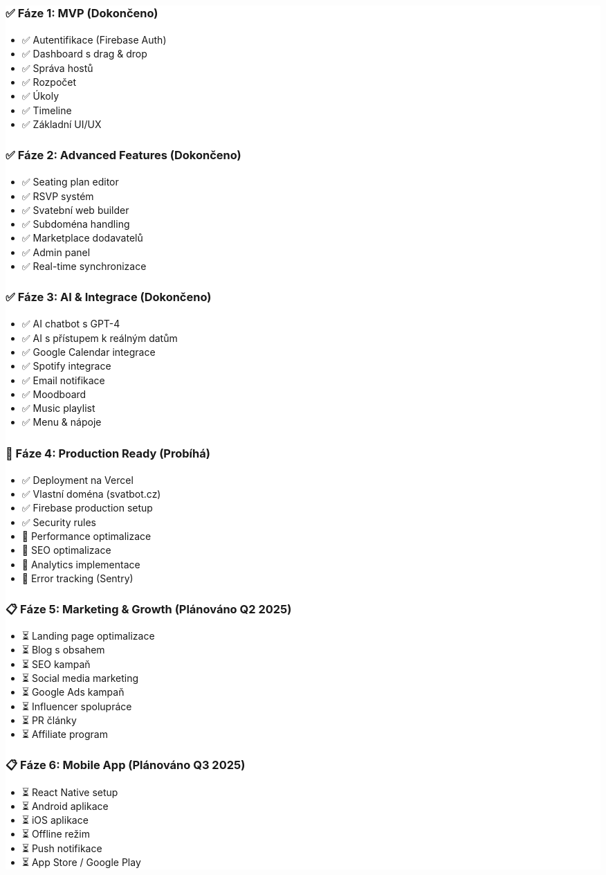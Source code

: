 ### ✅ Fáze 1: MVP (Dokončeno)
- ✅ Autentifikace (Firebase Auth)
- ✅ Dashboard s drag & drop
- ✅ Správa hostů
- ✅ Rozpočet
- ✅ Úkoly
- ✅ Timeline
- ✅ Základní UI/UX

### ✅ Fáze 2: Advanced Features (Dokončeno)
- ✅ Seating plan editor
- ✅ RSVP systém
- ✅ Svatební web builder
- ✅ Subdoména handling
- ✅ Marketplace dodavatelů
- ✅ Admin panel
- ✅ Real-time synchronizace

### ✅ Fáze 3: AI & Integrace (Dokončeno)
- ✅ AI chatbot s GPT-4
- ✅ AI s přístupem k reálným datům
- ✅ Google Calendar integrace
- ✅ Spotify integrace
- ✅ Email notifikace
- ✅ Moodboard
- ✅ Music playlist
- ✅ Menu & nápoje

### 🔄 Fáze 4: Production Ready (Probíhá)
- ✅ Deployment na Vercel
- ✅ Vlastní doména (svatbot.cz)
- ✅ Firebase production setup
- ✅ Security rules
- 🔄 Performance optimalizace
- 🔄 SEO optimalizace
- 🔄 Analytics implementace
- 🔄 Error tracking (Sentry)

### 📋 Fáze 5: Marketing & Growth (Plánováno Q2 2025)
- ⏳ Landing page optimalizace
- ⏳ Blog s obsahem
- ⏳ SEO kampaň
- ⏳ Social media marketing
- ⏳ Google Ads kampaň
- ⏳ Influencer spolupráce
- ⏳ PR články
- ⏳ Affiliate program

### 📋 Fáze 6: Mobile App (Plánováno Q3 2025)
- ⏳ React Native setup
- ⏳ Android aplikace
- ⏳ iOS aplikace
- ⏳ Offline režim
- ⏳ Push notifikace
- ⏳ App Store / Google Play
